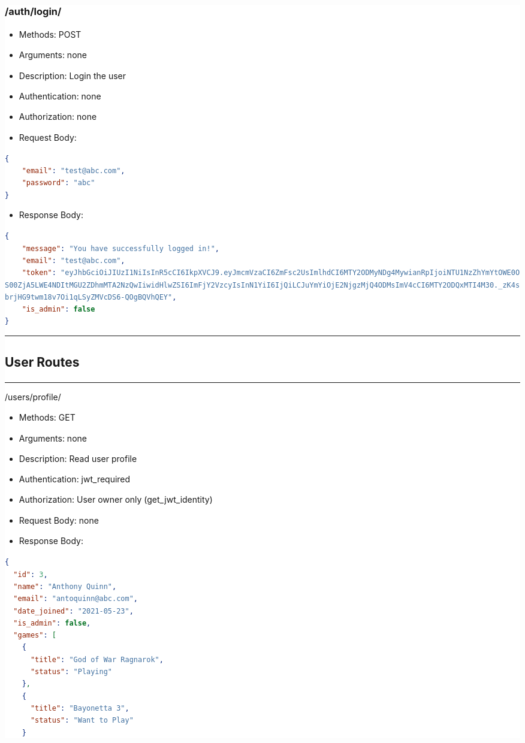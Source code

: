 ### /auth/login/

- Methods: POST

- Arguments: none

- Description: Login the user

- Authentication: none

- Authorization: none

- Request Body:

```json
{
    "email": "test@abc.com",
    "password": "abc"
}
```

- Response Body:

```json
{
    "message": "You have successfully logged in!",
    "email": "test@abc.com",
    "token": "eyJhbGciOiJIUzI1NiIsInR5cCI6IkpXVCJ9.eyJmcmVzaCI6ZmFsc2UsImlhdCI6MTY2ODMyNDg4MywianRpIjoiNTU1NzZhYmYtOWE0OS00ZjA5LWE4NDItMGU2ZDhmMTA2NzQwIiwidHlwZSI6ImFjY2VzcyIsInN1YiI6IjQiLCJuYmYiOjE2NjgzMjQ4ODMsImV4cCI6MTY2ODQxMTI4M30._zK4sbrjHG9twm18v7Oi1qLSyZMVcDS6-QOgBQVhQEY",
    "is_admin": false
}
```

---

## User Routes

---

/users/profile/

- Methods: GET

- Arguments: none

- Description: Read user profile

- Authentication: jwt_required

- Authorization: User owner only (get_jwt_identity)

- Request Body: none

- Response Body:

```json
{
  "id": 3,
  "name": "Anthony Quinn",
  "email": "antoquinn@abc.com",
  "date_joined": "2021-05-23",
  "is_admin": false,
  "games": [
    {
      "title": "God of War Ragnarok",
      "status": "Playing"
    },
    {
      "title": "Bayonetta 3",
      "status": "Want to Play"
    }
```